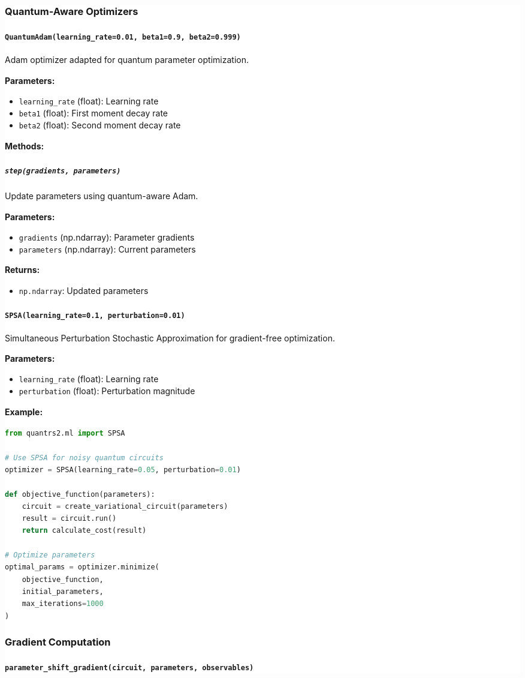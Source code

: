 ### Quantum-Aware Optimizers

#### `QuantumAdam(learning_rate=0.01, beta1=0.9, beta2=0.999)`

Adam optimizer adapted for quantum parameter optimization.

**Parameters:**
- `learning_rate` (float): Learning rate
- `beta1` (float): First moment decay rate
- `beta2` (float): Second moment decay rate

**Methods:**

##### `step(gradients, parameters)`
Update parameters using quantum-aware Adam.

**Parameters:**
- `gradients` (np.ndarray): Parameter gradients
- `parameters` (np.ndarray): Current parameters

**Returns:**
- `np.ndarray`: Updated parameters

#### `SPSA(learning_rate=0.1, perturbation=0.01)`

Simultaneous Perturbation Stochastic Approximation for gradient-free optimization.

**Parameters:**
- `learning_rate` (float): Learning rate
- `perturbation` (float): Perturbation magnitude

**Example:**
```python
from quantrs2.ml import SPSA

# Use SPSA for noisy quantum circuits
optimizer = SPSA(learning_rate=0.05, perturbation=0.01)

def objective_function(parameters):
    circuit = create_variational_circuit(parameters)
    result = circuit.run()
    return calculate_cost(result)

# Optimize parameters
optimal_params = optimizer.minimize(
    objective_function,
    initial_parameters,
    max_iterations=1000
)
```

### Gradient Computation

#### `parameter_shift_gradient(circuit, parameters, observables)`
